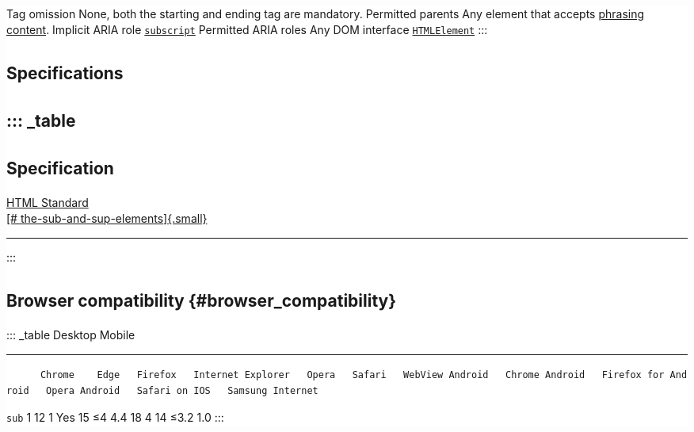 </tr>
<tr class="odd">
<th scope="row">Tag omission</th>
<td>None, both the starting and ending tag are mandatory.</td>
</tr>
<tr class="even">
<th scope="row">Permitted parents</th>
<td>Any element that accepts <a
href="../content_categories#phrasing_content">phrasing content</a>.</td>
</tr>
<tr class="odd">
<th scope="row">Implicit ARIA role</th>
<td><a
href="https://developer.mozilla.org/en-US/docs/Web/Accessibility/ARIA/Roles/structural_roles#structural_roles_with_html_equivalents"><code>subscript</code></a></td>
</tr>
<tr class="even">
<th scope="row">Permitted ARIA roles</th>
<td>Any</td>
</tr>
<tr class="odd">
<th scope="row">DOM interface</th>
<td><a
href="https://developer.mozilla.org/en-US/docs/Web/API/HTMLElement"><code>HTMLElement</code></a></td>
</tr>
</tbody>
</table>

</figure>
:::

## Specifications

::: _table
  -------------------------------------------------------------------------------------------------------------------------------
  Specification
  -------------------------------------------------------------------------------------------------------------------------------
  [HTML Standard\
  [\#
  the-sub-and-sup-elements]{.small}](https://html.spec.whatwg.org/multipage/text-level-semantics.html#the-sub-and-sup-elements)

  -------------------------------------------------------------------------------------------------------------------------------
:::

## Browser compatibility {#browser_compatibility}

::: _table
          Desktop                                                         Mobile                                                                                   
  ------- --------- ------ --------- ------------------- ------- -------- ----------------- ---------------- --------------------- --------------- --------------- ------------------
          Chrome    Edge   Firefox   Internet Explorer   Opera   Safari   WebView Android   Chrome Android   Firefox for Android   Opera Android   Safari on IOS   Samsung Internet
  `sub`   1         12     1         Yes                 15      ≤4       4.4               18               4                     14              ≤3.2            1.0
:::
